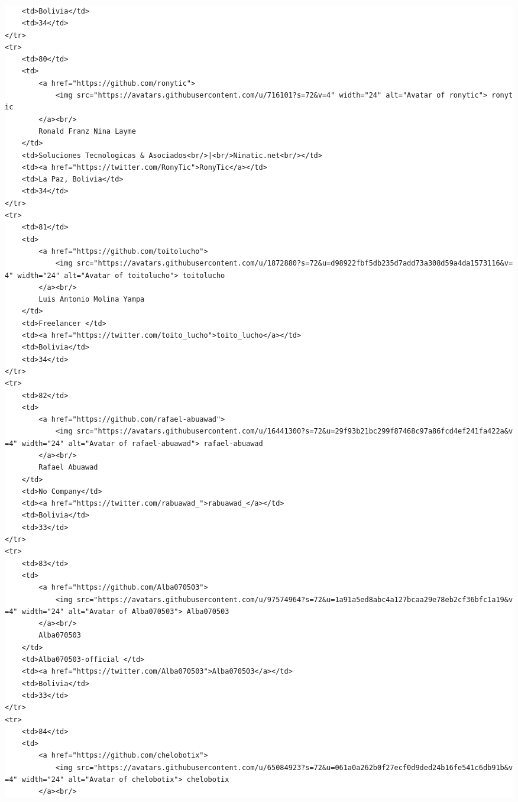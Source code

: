 		<td>Bolivia</td>
		<td>34</td>
	</tr>
	<tr>
		<td>80</td>
		<td>
			<a href="https://github.com/ronytic">
				<img src="https://avatars.githubusercontent.com/u/716101?s=72&v=4" width="24" alt="Avatar of ronytic"> ronytic
			</a><br/>
			Ronald Franz Nina Layme
		</td>
		<td>Soluciones Tecnologicas & Asociados<br/>|<br/>Ninatic.net<br/></td>
		<td><a href="https://twitter.com/RonyTic">RonyTic</a></td>
		<td>La Paz, Bolivia</td>
		<td>34</td>
	</tr>
	<tr>
		<td>81</td>
		<td>
			<a href="https://github.com/toitolucho">
				<img src="https://avatars.githubusercontent.com/u/1872880?s=72&u=d98922fbf5db235d7add73a308d59a4da1573116&v=4" width="24" alt="Avatar of toitolucho"> toitolucho
			</a><br/>
			Luis Antonio Molina Yampa
		</td>
		<td>Freelancer </td>
		<td><a href="https://twitter.com/toito_lucho">toito_lucho</a></td>
		<td>Bolivia</td>
		<td>34</td>
	</tr>
	<tr>
		<td>82</td>
		<td>
			<a href="https://github.com/rafael-abuawad">
				<img src="https://avatars.githubusercontent.com/u/16441300?s=72&u=29f93b21bc299f87468c97a86fcd4ef241fa422a&v=4" width="24" alt="Avatar of rafael-abuawad"> rafael-abuawad
			</a><br/>
			Rafael Abuawad
		</td>
		<td>No Company</td>
		<td><a href="https://twitter.com/rabuawad_">rabuawad_</a></td>
		<td>Bolivia</td>
		<td>33</td>
	</tr>
	<tr>
		<td>83</td>
		<td>
			<a href="https://github.com/Alba070503">
				<img src="https://avatars.githubusercontent.com/u/97574964?s=72&u=1a91a5ed8abc4a127bcaa29e78eb2cf36bfc1a19&v=4" width="24" alt="Avatar of Alba070503"> Alba070503
			</a><br/>
			Alba070503
		</td>
		<td>Alba070503-official </td>
		<td><a href="https://twitter.com/Alba070503">Alba070503</a></td>
		<td>Bolivia</td>
		<td>33</td>
	</tr>
	<tr>
		<td>84</td>
		<td>
			<a href="https://github.com/chelobotix">
				<img src="https://avatars.githubusercontent.com/u/65084923?s=72&u=061a0a262b0f27ecf0d9ded24b16fe541c6db91b&v=4" width="24" alt="Avatar of chelobotix"> chelobotix
			</a><br/>